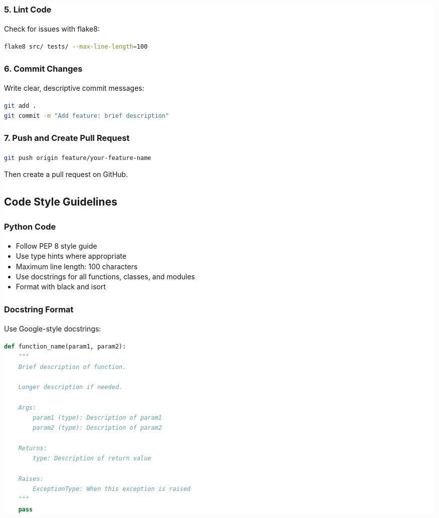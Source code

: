 ### 5. Lint Code

Check for issues with flake8:
```bash
flake8 src/ tests/ --max-line-length=100
```

### 6. Commit Changes

Write clear, descriptive commit messages:
```bash
git add .
git commit -m "Add feature: brief description"
```

### 7. Push and Create Pull Request

```bash
git push origin feature/your-feature-name
```

Then create a pull request on GitHub.

## Code Style Guidelines

### Python Code
- Follow PEP 8 style guide
- Use type hints where appropriate
- Maximum line length: 100 characters
- Use docstrings for all functions, classes, and modules
- Format with black and isort

### Docstring Format
Use Google-style docstrings:

```python
def function_name(param1, param2):
    """
    Brief description of function.

    Longer description if needed.

    Args:
        param1 (type): Description of param1
        param2 (type): Description of param2

    Returns:
        type: Description of return value

    Raises:
        ExceptionType: When this exception is raised
    """
    pass
```
